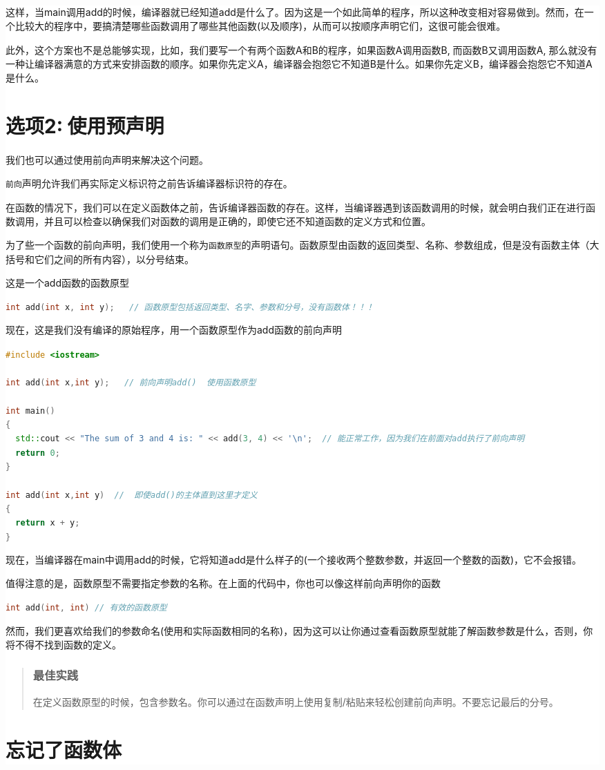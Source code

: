 这样，当main调用add的时候，编译器就已经知道add是什么了。因为这是一个如此简单的程序，所以这种改变相对容易做到。然而，在一个比较大的程序中，要搞清楚哪些函数调用了哪些其他函数(以及顺序)，从而可以按顺序声明它们，这很可能会很难。

此外，这个方案也不是总能够实现，比如，我们要写一个有两个函数A和B的程序，如果函数A调用函数B, 而函数B又调用函数A, 那么就没有一种让编译器满意的方式来安排函数的顺序。如果你先定义A，编译器会抱怨它不知道B是什么。如果你先定义B，编译器会抱怨它不知道A是什么。

# 选项2: 使用预声明

我们也可以通过使用前向声明来解决这个问题。

`前向`声明允许我们再实际定义标识符之前告诉编译器标识符的存在。

在函数的情况下，我们可以在定义函数体之前，告诉编译器函数的存在。这样，当编译器遇到该函数调用的时候，就会明白我们正在进行函数调用，并且可以检查以确保我们对函数的调用是正确的，即使它还不知道函数的定义方式和位置。

为了些一个函数的前向声明，我们使用一个称为`函数原型`的声明语句。函数原型由函数的返回类型、名称、参数组成，但是没有函数主体（大括号和它们之间的所有内容），以分号结束。

这是一个add函数的函数原型

```c++
int add(int x, int y);   // 函数原型包括返回类型、名字、参数和分号，没有函数体！！！
```

现在，这是我们没有编译的原始程序，用一个函数原型作为add函数的前向声明

```c++
#include <iostream>

int add(int x,int y);   // 前向声明add()  使用函数原型

int main()
{
  std::cout << "The sum of 3 and 4 is: " << add(3, 4) << '\n';  // 能正常工作，因为我们在前面对add执行了前向声明
  return 0;
}

int add(int x,int y)  //  即使add()的主体直到这里才定义
{
  return x + y;
}
```

现在，当编译器在main中调用add的时候，它将知道add是什么样子的(一个接收两个整数参数，并返回一个整数的函数)，它不会报错。

值得注意的是，函数原型不需要指定参数的名称。在上面的代码中，你也可以像这样前向声明你的函数

```c++
int add(int, int) // 有效的函数原型
```

然而，我们更喜欢给我们的参数命名(使用和实际函数相同的名称)，因为这可以让你通过查看函数原型就能了解函数参数是什么，否则，你将不得不找到函数的定义。

> ### 最佳实践
>
> 在定义函数原型的时候，包含参数名。你可以通过在函数声明上使用复制/粘贴来轻松创建前向声明。不要忘记最后的分号。

# 忘记了函数体
